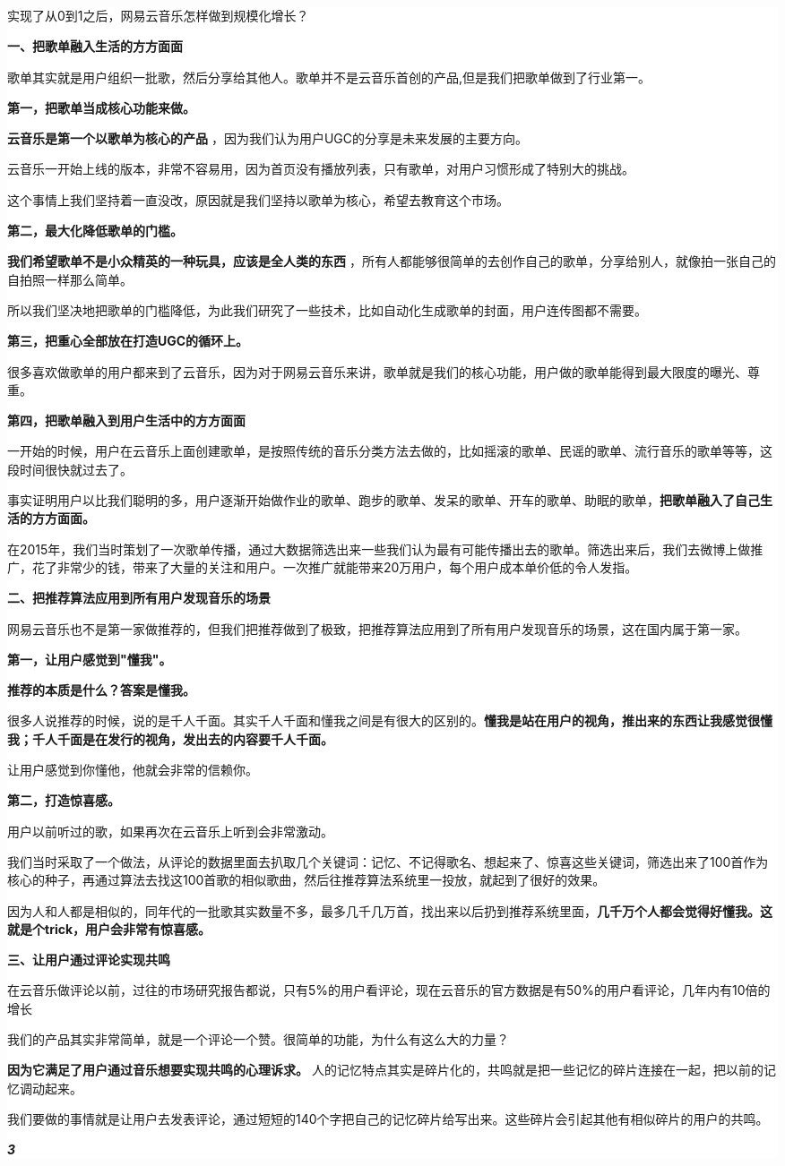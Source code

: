 实现了从0到1之后，网易云音乐怎样做到规模化增长？

**一、把歌单融入生活的方方面面**

歌单其实就是用户组织一批歌，然后分享给其他人。歌单并不是云音乐首创的产品,但是我们把歌单做到了行业第一。

**第一，把歌单当成核心功能来做。**

**云音乐是第一个以歌单为核心的产品** ，因为我们认为用户UGC的分享是未来发展的主要方向。

云音乐一开始上线的版本，非常不容易用，因为首页没有播放列表，只有歌单，对用户习惯形成了特别大的挑战。

这个事情上我们坚持着一直没改，原因就是我们坚持以歌单为核心，希望去教育这个市场。

**第二，最大化降低歌单的门槛。**

**我们希望歌单不是小众精英的一种玩具，应该是全人类的东西** ，所有人都能够很简单的去创作自己的歌单，分享给别人，就像拍一张自己的自拍照一样那么简单。

所以我们坚决地把歌单的门槛降低，为此我们研究了一些技术，比如自动化生成歌单的封面，用户连传图都不需要。

**第三，把重心全部放在打造UGC的循环上。**

很多喜欢做歌单的用户都来到了云音乐，因为对于网易云音乐来讲，歌单就是我们的核心功能，用户做的歌单能得到最大限度的曝光、尊重。

**第四，把歌单融入到用户生活中的方方面面**

一开始的时候，用户在云音乐上面创建歌单，是按照传统的音乐分类方法去做的，比如摇滚的歌单、民谣的歌单、流行音乐的歌单等等，这段时间很快就过去了。

事实证明用户以比我们聪明的多，用户逐渐开始做作业的歌单、跑步的歌单、发呆的歌单、开车的歌单、助眠的歌单，**把歌单融入了自己生活的方方面面。**

在2015年，我们当时策划了一次歌单传播，通过大数据筛选出来一些我们认为最有可能传播出去的歌单。筛选出来后，我们去微博上做推广，花了非常少的钱，带来了大量的关注和用户。一次推广就能带来20万用户，每个用户成本单价低的令人发指。

**二、把推荐算法应用到所有用户发现音乐的场景**

网易云音乐也不是第一家做推荐的，但我们把推荐做到了极致，把推荐算法应用到了所有用户发现音乐的场景，这在国内属于第一家。

**第一，让用户感觉到"懂我"。**

**推荐的本质是什么？答案是懂我。**

很多人说推荐的时候，说的是千人千面。其实千人千面和懂我之间是有很大的区别的。**懂我是站在用户的视角，推出来的东西让我感觉很懂我；千人千面是在发行的视角，发出去的内容要千人千面。**

让用户感觉到你懂他，他就会非常的信赖你。

**第二，打造惊喜感。**

用户以前听过的歌，如果再次在云音乐上听到会非常激动。

我们当时采取了一个做法，从评论的数据里面去扒取几个关键词：记忆、不记得歌名、想起来了、惊喜这些关键词，筛选出来了100首作为核心的种子，再通过算法去找这100首歌的相似歌曲，然后往推荐算法系统里一投放，就起到了很好的效果。

因为人和人都是相似的，同年代的一批歌其实数量不多，最多几千几万首，找出来以后扔到推荐系统里面，**几千万个人都会觉得好懂我。这就是个trick，用户会非常有惊喜感。**

**三、让用户通过评论实现共鸣**

在云音乐做评论以前，过往的市场研究报告都说，只有5%的用户看评论，现在云音乐的官方数据是有50%的用户看评论，几年内有10倍的增长

我们的产品其实非常简单，就是一个评论一个赞。很简单的功能，为什么有这么大的力量？

**因为它满足了用户通过音乐想要实现共鸣的心理诉求。** 人的记忆特点其实是碎片化的，共鸣就是把一些记忆的碎片连接在一起，把以前的记忆调动起来。

我们要做的事情就是让用户去发表评论，通过短短的140个字把自己的记忆碎片给写出来。这些碎片会引起其他有相似碎片的用户的共鸣。

***3***

